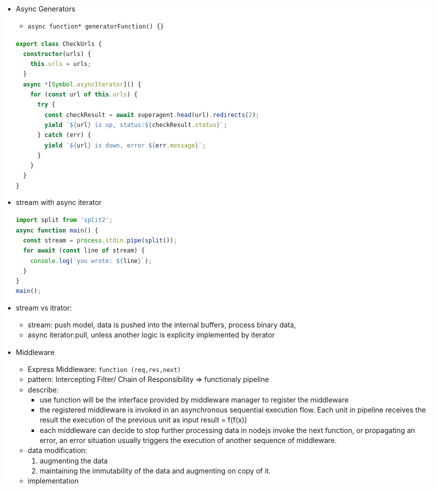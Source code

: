 - Async Generators

  - `async function* generatorFunction() {}`

  ```ts
  export class CheckUrls {
    constructor(urls) {
      this.urls = urls;
    }
    async *[Symbol.asyncIterator]() {
      for (const url of this.urls) {
        try {
          const checkResult = await superagent.head(url).redirects(2);
          yield `${url} is up, status:${checkResult.status}`;
        } catch (err) {
          yield `${url} is down, error ${err.message}`;
        }
      }
    }
  }
  ```

- stream with async iterator

  ```ts
  import split from 'split2';
  async function main() {
    const stream = process.stdin.pipe(split());
    for await (const line of stream) {
      console.log(`you wrote: ${line}`);
    }
  }
  main();
  ```

- stream vs itrator:
  - stream: push model, data is pushed into the internal buffers, process binary data,
  - async iterator:pull, unless another logic is explicity implemented by iterator

* Middleware

  - Express Middleware: `function (req,res,next)`
  - pattern: Intercepting Filter/ Chain of Responsibility => functionaly pipeline
  - describe:
    - use function will be the interface provided by
      middleware manager to register the middleware
    - the registered middleware is invoked in an asynchronous sequential execution flow. Each unit in pipeline receives the result the execution of the previous unit as input result = f(f(x))
    - each middleware can decide to stop further processing data in nodejs invoke the next function, or propagating an error, an error situation usually triggers the execution of another sequence of middleware.
  - data modification:
    1. augmenting the data
    2. maintaining the immutability of the data and augmenting on copy of it.
  - implementation
